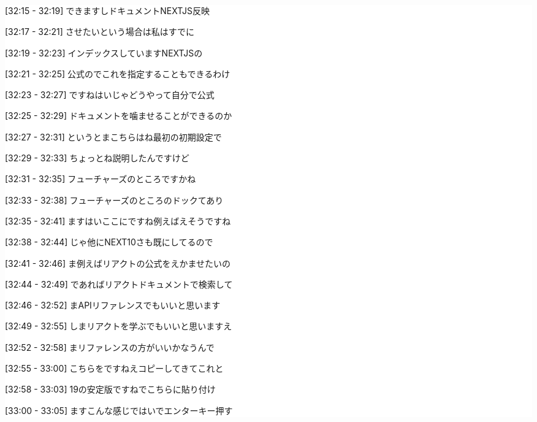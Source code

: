 [32:15 - 32:19]
できますしドキュメントNEXTJS反映

[32:17 - 32:21]
させたいという場合は私はすでに

[32:19 - 32:23]
インデックスしていますNEXTJSの

[32:21 - 32:25]
公式のでこれを指定することもできるわけ

[32:23 - 32:27]
ですねはいじゃどうやって自分で公式

[32:25 - 32:29]
ドキュメントを噛ませることができるのか

[32:27 - 32:31]
というとまこちらはね最初の初期設定で

[32:29 - 32:33]
ちょっとね説明したんですけど

[32:31 - 32:35]
フューチャーズのところですかね

[32:33 - 32:38]
フューチャーズのところのドックてあり

[32:35 - 32:41]
ますはいここにですね例えばえそうですね

[32:38 - 32:44]
じゃ他にNEXT10さも既にしてるので

[32:41 - 32:46]
ま例えばリアクトの公式をえかませたいの

[32:44 - 32:49]
であればリアクトドキュメントで検索して

[32:46 - 32:52]
まAPIリファレンスでもいいと思います

[32:49 - 32:55]
しまリアクトを学ぶでもいいと思いますえ

[32:52 - 32:58]
まリファレンスの方がいいかなうんで

[32:55 - 33:00]
こちらをですねえコピーしてきてこれと

[32:58 - 33:03]
19の安定版ですねでこちらに貼り付け

[33:00 - 33:05]
ますこんな感じではいでエンターキー押す
